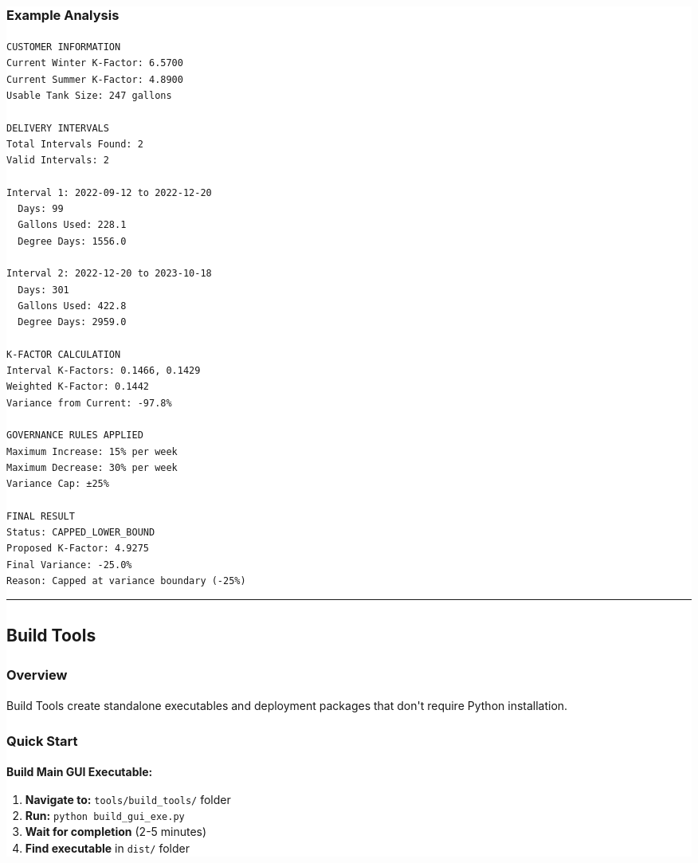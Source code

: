 ### Example Analysis

```
CUSTOMER INFORMATION
Current Winter K-Factor: 6.5700
Current Summer K-Factor: 4.8900
Usable Tank Size: 247 gallons

DELIVERY INTERVALS
Total Intervals Found: 2
Valid Intervals: 2

Interval 1: 2022-09-12 to 2022-12-20
  Days: 99
  Gallons Used: 228.1
  Degree Days: 1556.0

Interval 2: 2022-12-20 to 2023-10-18
  Days: 301
  Gallons Used: 422.8
  Degree Days: 2959.0

K-FACTOR CALCULATION
Interval K-Factors: 0.1466, 0.1429
Weighted K-Factor: 0.1442
Variance from Current: -97.8%

GOVERNANCE RULES APPLIED
Maximum Increase: 15% per week
Maximum Decrease: 30% per week
Variance Cap: ±25%

FINAL RESULT
Status: CAPPED_LOWER_BOUND
Proposed K-Factor: 4.9275
Final Variance: -25.0%
Reason: Capped at variance boundary (-25%)
```

---

## Build Tools

### Overview

Build Tools create standalone executables and deployment packages that don't require Python installation.

### Quick Start

**Build Main GUI Executable:**
1. **Navigate to:** `tools/build_tools/` folder
2. **Run:** `python build_gui_exe.py`
3. **Wait for completion** (2-5 minutes)
4. **Find executable** in `dist/` folder
